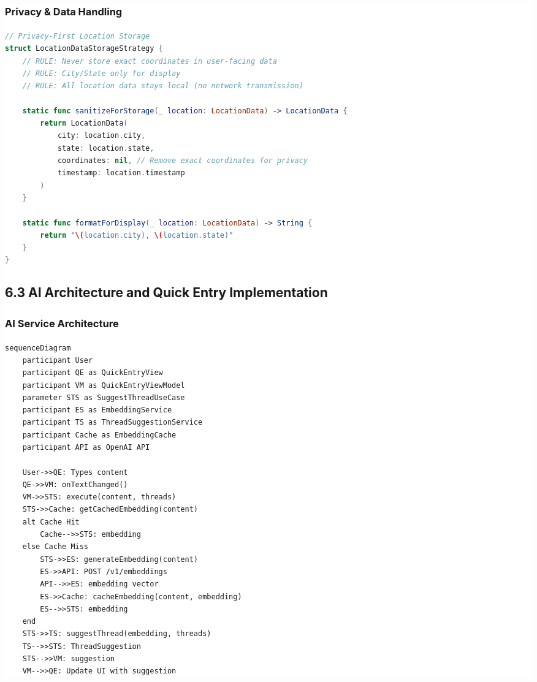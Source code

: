 ### Privacy & Data Handling
```swift
// Privacy-First Location Storage
struct LocationDataStorageStrategy {
    // RULE: Never store exact coordinates in user-facing data
    // RULE: City/State only for display
    // RULE: All location data stays local (no network transmission)
    
    static func sanitizeForStorage(_ location: LocationData) -> LocationData {
        return LocationData(
            city: location.city,
            state: location.state,
            coordinates: nil, // Remove exact coordinates for privacy
            timestamp: location.timestamp
        )
    }
    
    static func formatForDisplay(_ location: LocationData) -> String {
        return "\(location.city), \(location.state)"
    }
}
```

## 6.3 AI Architecture and Quick Entry Implementation

### AI Service Architecture
```mermaid
sequenceDiagram
    participant User
    participant QE as QuickEntryView
    participant VM as QuickEntryViewModel
    parameter STS as SuggestThreadUseCase
    participant ES as EmbeddingService
    participant TS as ThreadSuggestionService
    participant Cache as EmbeddingCache
    participant API as OpenAI API

    User->>QE: Types content
    QE->>VM: onTextChanged()
    VM->>STS: execute(content, threads)
    STS->>Cache: getCachedEmbedding(content)
    alt Cache Hit
        Cache-->>STS: embedding
    else Cache Miss
        STS->>ES: generateEmbedding(content)
        ES->>API: POST /v1/embeddings
        API-->>ES: embedding vector
        ES->>Cache: cacheEmbedding(content, embedding)
        ES-->>STS: embedding
    end
    STS->>TS: suggestThread(embedding, threads)
    TS-->>STS: ThreadSuggestion
    STS-->>VM: suggestion
    VM-->>QE: Update UI with suggestion
```
